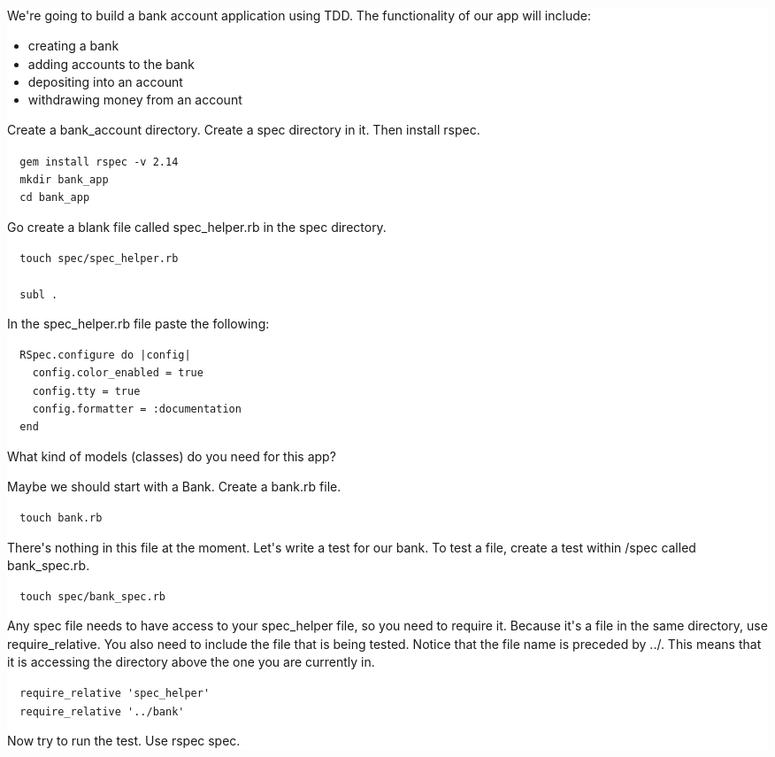 We're going to build a bank account application using TDD. The functionality of our app will include:

- creating a bank
- adding accounts to the bank
- depositing into an account
- withdrawing money from an account


Create a bank_account directory. Create a spec directory in it. Then install rspec.

```
  gem install rspec -v 2.14
  mkdir bank_app
  cd bank_app
```    

Go create a blank file called spec_helper.rb in the spec directory.

```
  touch spec/spec_helper.rb

  subl .
```

In the spec_helper.rb file paste the following:

```
  RSpec.configure do |config|
    config.color_enabled = true
    config.tty = true
    config.formatter = :documentation
  end
```

What kind of models (classes) do you need for this app? 

Maybe we should start with a Bank. Create a bank.rb file.

```
  touch bank.rb
```

There's nothing in this file at the moment. Let's write a test for our bank. To test a file, create a test within /spec called bank_spec.rb.

```
  touch spec/bank_spec.rb
```

Any spec file needs to have access to your spec_helper file, so you need to require it. Because it's a file in the same directory, use require_relative. You also need to include the file that is being tested. Notice that the file name is preceded by ../. This means that it is accessing the directory above the one you are currently in.

```
  require_relative 'spec_helper'
  require_relative '../bank'
```

Now try to run the test. Use rspec spec.
